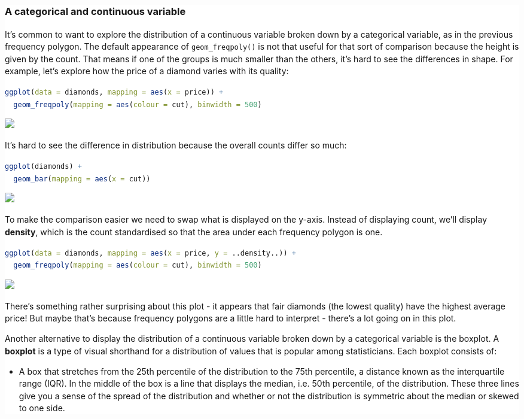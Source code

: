 ### A categorical and continuous variable

It’s common to want to explore the distribution of a continuous variable
broken down by a categorical variable, as in the previous frequency
polygon. The default appearance of `geom_freqpoly()` is not that useful
for that sort of comparison because the height is given by the count.
That means if one of the groups is much smaller than the others, it’s
hard to see the differences in shape. For example, let’s explore how the
price of a diamond varies with its quality:

``` r
ggplot(data = diamonds, mapping = aes(x = price)) + 
  geom_freqpoly(mapping = aes(colour = cut), binwidth = 500)
```

![](Data_Exploring_files/figure-gfm/unnamed-chunk-19-1.png)

It’s hard to see the difference in distribution because the overall
counts differ so much:

``` r
ggplot(diamonds) + 
  geom_bar(mapping = aes(x = cut))
```

![](Data_Exploring_files/figure-gfm/unnamed-chunk-20-1.png)

To make the comparison easier we need to swap what is displayed on the
y-axis. Instead of displaying count, we’ll display **density**, which is
the count standardised so that the area under each frequency polygon is
one.

``` r
ggplot(data = diamonds, mapping = aes(x = price, y = ..density..)) + 
  geom_freqpoly(mapping = aes(colour = cut), binwidth = 500)
```

![](Data_Exploring_files/figure-gfm/unnamed-chunk-21-1.png)

There’s something rather surprising about this plot - it appears that
fair diamonds (the lowest quality) have the highest average price\! But
maybe that’s because frequency polygons are a little hard to interpret -
there’s a lot going on in this plot.

Another alternative to display the distribution of a continuous variable
broken down by a categorical variable is the boxplot. A **boxplot** is a
type of visual shorthand for a distribution of values that is popular
among statisticians. Each boxplot consists of:

  - A box that stretches from the 25th percentile of the distribution to
    the 75th percentile, a distance known as the interquartile range
    (IQR). In the middle of the box is a line that displays the median,
    i.e. 50th percentile, of the distribution. These three lines give
    you a sense of the spread of the distribution and whether or not the
    distribution is symmetric about the median or skewed to one side.
